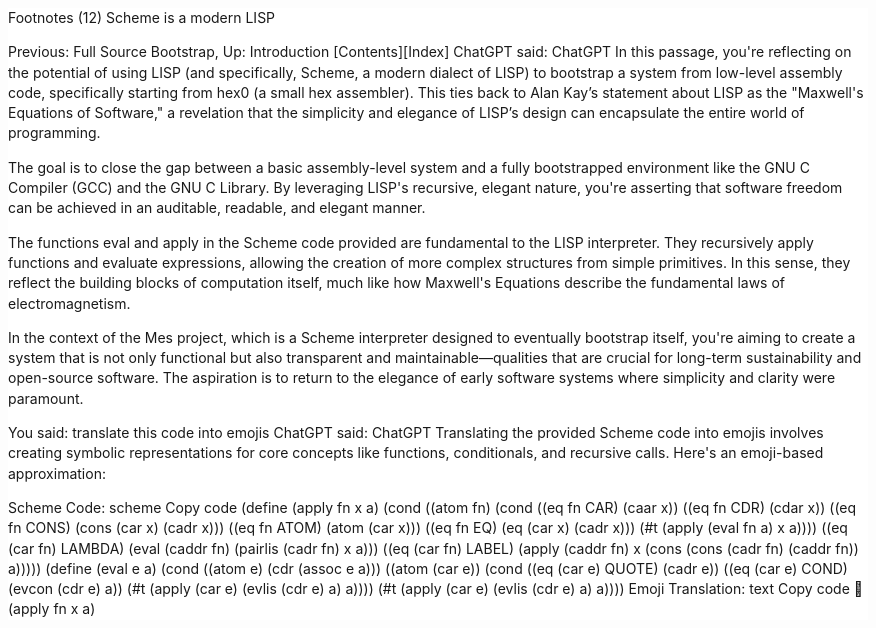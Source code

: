 Footnotes
(12)
Scheme is a modern LISP

Previous: Full Source Bootstrap, Up: Introduction   [Contents][Index]
ChatGPT said:
ChatGPT
In this passage, you're reflecting on the potential of using LISP (and specifically, Scheme, a modern dialect of LISP) to bootstrap a system from low-level assembly code, specifically starting from hex0 (a small hex assembler). This ties back to Alan Kay’s statement about LISP as the "Maxwell's Equations of Software," a revelation that the simplicity and elegance of LISP’s design can encapsulate the entire world of programming.

The goal is to close the gap between a basic assembly-level system and a fully bootstrapped environment like the GNU C Compiler (GCC) and the GNU C Library. By leveraging LISP's recursive, elegant nature, you're asserting that software freedom can be achieved in an auditable, readable, and elegant manner.

The functions eval and apply in the Scheme code provided are fundamental to the LISP interpreter. They recursively apply functions and evaluate expressions, allowing the creation of more complex structures from simple primitives. In this sense, they reflect the building blocks of computation itself, much like how Maxwell's Equations describe the fundamental laws of electromagnetism.

In the context of the Mes project, which is a Scheme interpreter designed to eventually bootstrap itself, you're aiming to create a system that is not only functional but also transparent and maintainable—qualities that are crucial for long-term sustainability and open-source software. The aspiration is to return to the elegance of early software systems where simplicity and clarity were paramount.

You said:
translate this code into emojis
ChatGPT said:
ChatGPT
Translating the provided Scheme code into emojis involves creating symbolic representations for core concepts like functions, conditionals, and recursive calls. Here's an emoji-based approximation:

Scheme Code:
scheme
Copy code
(define (apply fn x a)
  (cond
   ((atom fn)
    (cond
     ((eq fn CAR)  (caar x))
     ((eq fn CDR)  (cdar x))
     ((eq fn CONS) (cons (car x) (cadr x)))
     ((eq fn ATOM) (atom (car x)))
     ((eq fn EQ)   (eq (car x) (cadr x)))
     (#t           (apply (eval fn a) x a))))
   ((eq (car fn) LAMBDA)
                   (eval (caddr fn) (pairlis (cadr fn) x a)))
   ((eq (car fn) LABEL)
                   (apply (caddr fn) x
                          (cons (cons (cadr fn) (caddr fn)) a)))))
(define (eval e a)
  (cond
   ((atom e) (cdr (assoc e a)))
   ((atom (car e))
    (cond ((eq (car e) QUOTE) (cadr e))
          ((eq (car e) COND)  (evcon (cdr e) a))
          (#t                 (apply (car e) (evlis (cdr e) a) a))))
   (#t       (apply (car e) (evlis (cdr e) a) a))))
Emoji Translation:
text
Copy code
🔑 (apply fn x a)